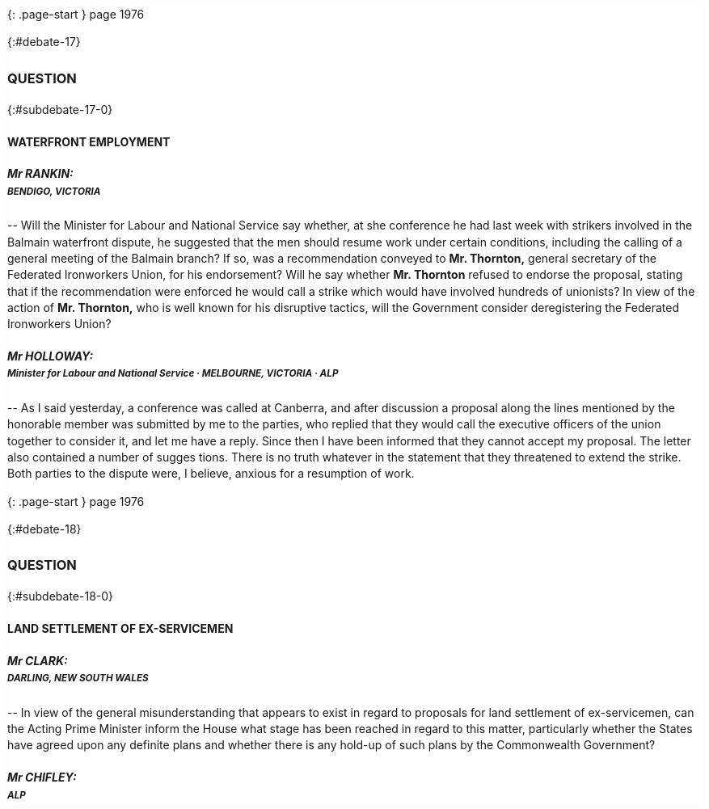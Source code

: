 {: .page-start }
page 1976

{:#debate-17}
### QUESTION

{:#subdebate-17-0}
#### WATERFRONT EMPLOYMENT

##### Mr RANKIN:<br><small class="text-muted">BENDIGO, VICTORIA</small>

-- Will the Minister for Labour and National Service say whether, at she conference he had last week with strikers involved in the Balmain waterfront dispute, he suggested that the men should resume work under certain conditions, including the calling of a general meeting of the Balmain branch? If so, was a recommendation conveyed to  **Mr. Thornton,**  general secretary of the Federated Ironworkers Union, for his endorsement? Will he say whether  **Mr. Thornton**  refused to endorse the proposal, stating that if the recommendation were enforced he would call a strike which would have involved hundreds of unionists? In view of the action of  **Mr. Thornton,**  who is well known for his disruptive tactics, will the Government consider deregistering the Federated Ironworkers Union? 

##### Mr HOLLOWAY:<br><small class="text-muted">Minister for Labour and National Service &middot; MELBOURNE, VICTORIA &middot; ALP</small>

-- As I said yesterday, a conference was called at Canberra, and after discussion a proposal along the lines mentioned by the honorable member was submitted by me to the parties, who replied that they would call the executive officers of the union together to consider it, and let me have a reply. Since then I have been informed that they cannot accept my proposal. The letter also contained a number of sugges tions. There is no truth whatever in the statement that they threatened to extend the strike. Both parties to the dispute were, I believe, anxious for a resumption of work. 

{: .page-start }
page 1976

{:#debate-18}
### QUESTION

{:#subdebate-18-0}
#### LAND SETTLEMENT OF EX-SERVICEMEN

##### Mr CLARK:<br><small class="text-muted">DARLING, NEW SOUTH WALES</small>

-- In view of the general misunderstanding that appears to exist in regard to proposals for land settlement of ex-servicemen, can the Acting Prime Minister inform the House what stage has been reached in regard to this matter, particularly whether the States have agreed upon any definite plans and whether there is any hold-up of such plans by the Commonwealth Government? 

##### Mr CHIFLEY:<br><small class="text-muted">ALP</small>
